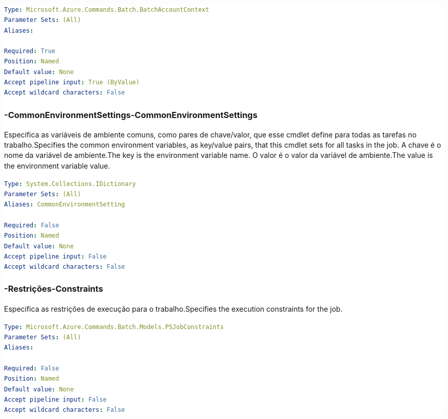 ```yaml
Type: Microsoft.Azure.Commands.Batch.BatchAccountContext
Parameter Sets: (All)
Aliases:

Required: True
Position: Named
Default value: None
Accept pipeline input: True (ByValue)
Accept wildcard characters: False
```

### <span data-ttu-id="9947c-122">-CommonEnvironmentSettings</span><span class="sxs-lookup"><span data-stu-id="9947c-122">-CommonEnvironmentSettings</span></span>
<span data-ttu-id="9947c-123">Especifica as variáveis de ambiente comuns, como pares de chave/valor, que esse cmdlet define para todas as tarefas no trabalho.</span><span class="sxs-lookup"><span data-stu-id="9947c-123">Specifies the common environment variables, as key/value pairs, that this cmdlet sets for all tasks in the job.</span></span>
<span data-ttu-id="9947c-124">A chave é o nome da variável de ambiente.</span><span class="sxs-lookup"><span data-stu-id="9947c-124">The key is the environment variable name.</span></span>
<span data-ttu-id="9947c-125">O valor é o valor da variável de ambiente.</span><span class="sxs-lookup"><span data-stu-id="9947c-125">The value is the environment variable value.</span></span>

```yaml
Type: System.Collections.IDictionary
Parameter Sets: (All)
Aliases: CommonEnvironmentSetting

Required: False
Position: Named
Default value: None
Accept pipeline input: False
Accept wildcard characters: False
```

### <span data-ttu-id="9947c-126">-Restrições</span><span class="sxs-lookup"><span data-stu-id="9947c-126">-Constraints</span></span>
<span data-ttu-id="9947c-127">Especifica as restrições de execução para o trabalho.</span><span class="sxs-lookup"><span data-stu-id="9947c-127">Specifies the execution constraints for the job.</span></span>

```yaml
Type: Microsoft.Azure.Commands.Batch.Models.PSJobConstraints
Parameter Sets: (All)
Aliases:

Required: False
Position: Named
Default value: None
Accept pipeline input: False
Accept wildcard characters: False
```
